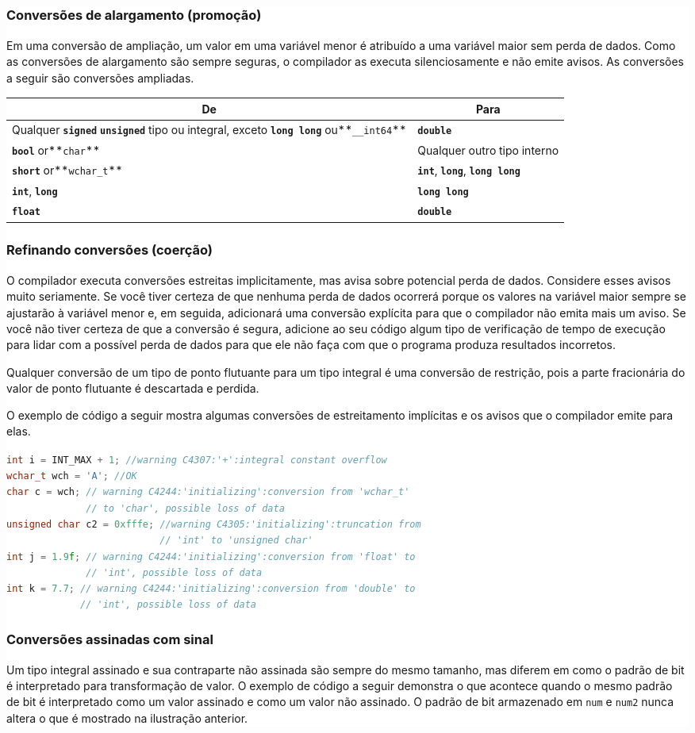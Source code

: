 ### <a name="widening-conversions-promotion"></a>Conversões de alargamento (promoção)

Em uma conversão de ampliação, um valor em uma variável menor é atribuído a uma variável maior sem perda de dados. Como as conversões de alargamento são sempre seguras, o compilador as executa silenciosamente e não emite avisos. As conversões a seguir são conversões ampliadas.

|De|Para|
|----------|--------|
|Qualquer **`signed`** **`unsigned`** tipo ou integral, exceto **`long long`** ou**`__int64`**|**`double`**|
|**`bool`** or**`char`**|Qualquer outro tipo interno|
|**`short`** or**`wchar_t`**|**`int`**, **`long`**, **`long long`**|
|**`int`**, **`long`**|**`long long`**|
|**`float`**|**`double`**|

### <a name="narrowing-conversions-coercion"></a>Refinando conversões (coerção)

O compilador executa conversões estreitas implicitamente, mas avisa sobre potencial perda de dados. Considere esses avisos muito seriamente. Se você tiver certeza de que nenhuma perda de dados ocorrerá porque os valores na variável maior sempre se ajustarão à variável menor e, em seguida, adicionará uma conversão explícita para que o compilador não emita mais um aviso. Se você não tiver certeza de que a conversão é segura, adicione ao seu código algum tipo de verificação de tempo de execução para lidar com a possível perda de dados para que ele não faça com que o programa produza resultados incorretos.

Qualquer conversão de um tipo de ponto flutuante para um tipo integral é uma conversão de restrição, pois a parte fracionária do valor de ponto flutuante é descartada e perdida.

O exemplo de código a seguir mostra algumas conversões de estreitamento implícitas e os avisos que o compilador emite para elas.

```cpp
int i = INT_MAX + 1; //warning C4307:'+':integral constant overflow
wchar_t wch = 'A'; //OK
char c = wch; // warning C4244:'initializing':conversion from 'wchar_t'
              // to 'char', possible loss of data
unsigned char c2 = 0xfffe; //warning C4305:'initializing':truncation from
                           // 'int' to 'unsigned char'
int j = 1.9f; // warning C4244:'initializing':conversion from 'float' to
              // 'int', possible loss of data
int k = 7.7; // warning C4244:'initializing':conversion from 'double' to
             // 'int', possible loss of data
```

### <a name="signed---unsigned-conversions"></a>Conversões assinadas com sinal

Um tipo integral assinado e sua contraparte não assinada são sempre do mesmo tamanho, mas diferem em como o padrão de bit é interpretado para transformação de valor. O exemplo de código a seguir demonstra o que acontece quando o mesmo padrão de bit é interpretado como um valor assinado e como um valor não assinado. O padrão de bit armazenado em `num` e `num2` nunca altera o que é mostrado na ilustração anterior.
